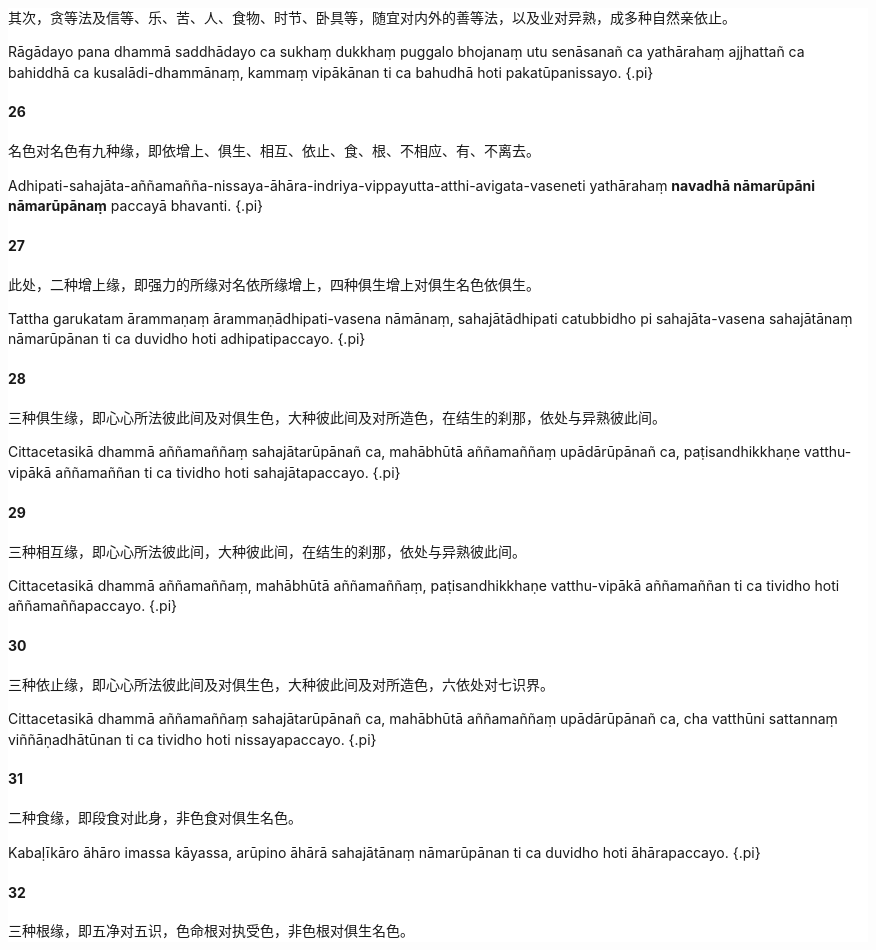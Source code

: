 其次，贪等法及信等、乐、苦、人、食物、时节、卧具等，随宜对内外的善等法，以及业对异熟，成多种自然亲依止。

Rāgādayo pana dhammā saddhādayo ca sukhaṃ dukkhaṃ puggalo bhojanaṃ utu senāsanañ ca yathārahaṃ ajjhattañ ca bahiddhā ca kusalādi-dhammānaṃ, kammaṃ vipākānan ti ca bahudhā hoti pakatūpanissayo.
{.pi}

#### 26

名色对名色有九种缘，即依增上、俱生、相互、依止、食、根、不相应、有、不离去。

Adhipati-sahajāta-aññamañña-nissaya-āhāra-indriya-vippayutta-atthi-avigata-vaseneti yathārahaṃ **navadhā nāmarūpāni nāmarūpānaṃ** paccayā bhavanti.
{.pi}

#### 27

此处，二种增上缘，即强力的所缘对名依所缘增上，四种俱生增上对俱生名色依俱生。

Tattha garukatam ārammaṇaṃ ārammaṇādhipati-vasena nāmānaṃ, sahajātādhipati catubbidho pi sahajāta-vasena sahajātānaṃ nāmarūpānan ti ca duvidho hoti adhipatipaccayo.
{.pi}

#### 28

三种俱生缘，即心心所法彼此间及对俱生色，大种彼此间及对所造色，在结生的刹那，依处与异熟彼此间。

Cittacetasikā dhammā aññamaññaṃ sahajātarūpānañ ca, mahābhūtā aññamaññaṃ upādārūpānañ ca, paṭisandhikkhaṇe vatthu-vipākā aññamaññan ti ca tividho hoti sahajātapaccayo.
{.pi}

#### 29

三种相互缘，即心心所法彼此间，大种彼此间，在结生的刹那，依处与异熟彼此间。

Cittacetasikā dhammā aññamaññaṃ, mahābhūtā aññamaññaṃ, paṭisandhikkhaṇe vatthu-vipākā aññamaññan ti ca tividho hoti aññamaññapaccayo.
{.pi}

#### 30

三种依止缘，即心心所法彼此间及对俱生色，大种彼此间及对所造色，六依处对七识界。

Cittacetasikā dhammā aññamaññaṃ sahajātarūpānañ ca, mahābhūtā aññamaññaṃ upādārūpānañ ca, cha vatthūni sattannaṃ viññāṇadhātūnan ti ca tividho hoti nissayapaccayo.
{.pi}

#### 31

二种食缘，即段食对此身，非色食对俱生名色。

Kabaḷīkāro āhāro imassa kāyassa, arūpino āhārā sahajātānaṃ nāmarūpānan ti ca duvidho hoti āhārapaccayo.
{.pi}

#### 32

三种根缘，即五净对五识，色命根对执受色，非色根对俱生名色。

